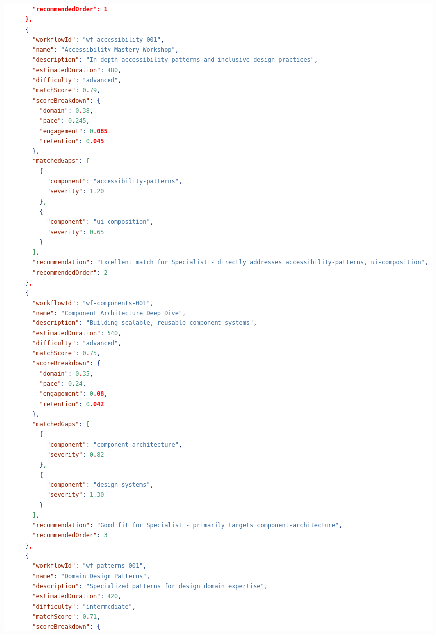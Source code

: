 ```json
        "recommendedOrder": 1
      },
      {
        "workflowId": "wf-accessibility-001",
        "name": "Accessibility Mastery Workshop",
        "description": "In-depth accessibility patterns and inclusive design practices",
        "estimatedDuration": 480,
        "difficulty": "advanced",
        "matchScore": 0.79,
        "scoreBreakdown": {
          "domain": 0.38,
          "pace": 0.245,
          "engagement": 0.085,
          "retention": 0.045
        },
        "matchedGaps": [
          {
            "component": "accessibility-patterns",
            "severity": 1.20
          },
          {
            "component": "ui-composition",
            "severity": 0.65
          }
        ],
        "recommendation": "Excellent match for Specialist - directly addresses accessibility-patterns, ui-composition",
        "recommendedOrder": 2
      },
      {
        "workflowId": "wf-components-001",
        "name": "Component Architecture Deep Dive",
        "description": "Building scalable, reusable component systems",
        "estimatedDuration": 540,
        "difficulty": "advanced",
        "matchScore": 0.75,
        "scoreBreakdown": {
          "domain": 0.35,
          "pace": 0.24,
          "engagement": 0.08,
          "retention": 0.042
        },
        "matchedGaps": [
          {
            "component": "component-architecture",
            "severity": 0.82
          },
          {
            "component": "design-systems",
            "severity": 1.30
          }
        ],
        "recommendation": "Good fit for Specialist - primarily targets component-architecture",
        "recommendedOrder": 3
      },
      {
        "workflowId": "wf-patterns-001",
        "name": "Domain Design Patterns",
        "description": "Specialized patterns for design domain expertise",
        "estimatedDuration": 420,
        "difficulty": "intermediate",
        "matchScore": 0.71,
        "scoreBreakdown": {
```